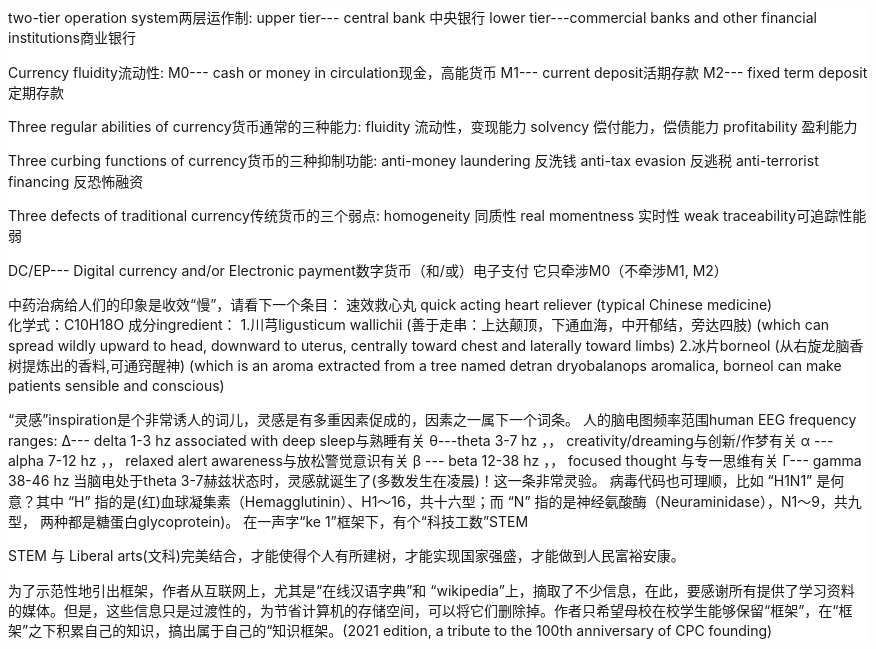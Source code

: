 two-tier operation system两层运作制: 
upper tier--- central bank 中央银行
lower tier---commercial banks and other financial institutions商业银行

Currency fluidity流动性:
M0--- cash or money in circulation现金，高能货币
M1--- current deposit活期存款
M2--- fixed term deposit定期存款

Three regular abilities of currency货币通常的三种能力: 
fluidity 流动性，变现能力
solvency 偿付能力，偿债能力
profitability 盈利能力

Three curbing functions of currency货币的三种抑制功能: 
anti-money laundering 反洗钱
anti-tax evasion 反逃税
anti-terrorist financing 反恐怖融资

Three defects of traditional currency传统货币的三个弱点: 
homogeneity 同质性
real momentness 实时性
weak traceability可追踪性能弱

DC/EP--- Digital currency and/or Electronic payment数字货币（和/或）电子支付
它只牵涉M0（不牵涉M1, M2）

中药治病给人们的印象是收效“慢”，请看下一个条目：
速效救心丸 quick acting heart reliever (typical Chinese medicine)  
化学式：C10H18O
成分ingredient：
1.川芎ligusticum wallichii (善于走串：上达颠顶，下通血海，中开郁结，旁达四肢) (which can spread wildly upward to head, downward to uterus, centrally toward chest and laterally toward limbs) 
2.冰片borneol (从右旋龙脑香树提炼出的香料,可通窍醒神) (which is an aroma extracted from a tree named detran dryobalanops aromalica, borneol can make patients sensible and conscious)

“灵感”inspiration是个非常诱人的词儿，灵感是有多重因素促成的，因素之一属下一个词条。
人的脑电图频率范围human EEG frequency ranges:
Δ--- delta 1-3 hz associated with deep sleep与熟睡有关
θ---theta  3-7 hz      ，，       creativity/dreaming与创新/作梦有关
α --- alpha  7-12 hz      ，，       relaxed alert awareness与放松警觉意识有关
β --- beta   12-38 hz     ，，       focused thought 与专一思维有关 
Γ--- gamma 38-46 hz
当脑电处于theta 3-7赫兹状态时，灵感就诞生了(多数发生在凌晨)！这一条非常灵验。
病毒代码也可理顺，比如 “H1N1” 是何意？其中 
“H” 指的是(红)血球凝集素（Hemagglutinin）、H1～16，共十六型；而 
“N” 指的是神经氨酸酶（Neuraminidase），N1～9，共九型，
两种都是糖蛋白glycoprotein)。
在一声字“ke 1”框架下，有个“科技工数”STEM


STEM 与 Liberal arts(文科)完美结合，才能使得个人有所建树，才能实现国家强盛，才能做到人民富裕安康。

 
为了示范性地引出框架，作者从互联网上，尤其是“在线汉语字典”和 “wikipedia”上，摘取了不少信息，在此，要感谢所有提供了学习资料的媒体。但是，这些信息只是过渡性的，为节省计算机的存储空间，可以将它们删除掉。作者只希望母校在校学生能够保留“框架”，在“框架”之下积累自己的知识，搞出属于自己的“知识框架。(2021 edition, a tribute to the 100th anniversary of CPC founding)
